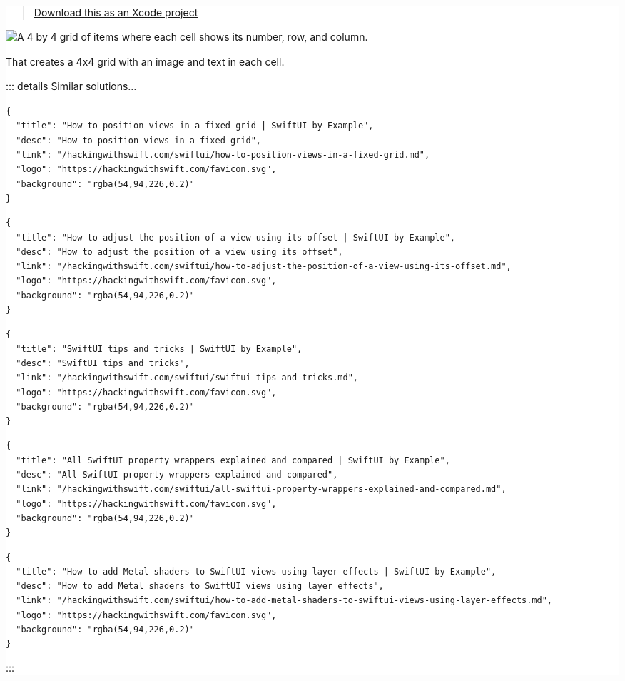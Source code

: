 > [<FontIcon icon="fas fa-file-zipper"/>Download this as an Xcode project](https://hackingwithswift.com/files/projects/swiftui/how-to-position-views-in-a-grid-using-lazyvgrid-and-lazyhgrid-5.zip)

![A 4 by 4 grid of items where each cell shows its number, row, and column.](https://hackingwithswift.com/img/books/quick-start/swiftui/how-to-position-views-in-a-grid-using-lazyvgrid-and-lazyhgrid-5~dark@2x.png)

That creates a 4x4 grid with an image and text in each cell.

::: details Similar solutions…

```component VPCard
{
  "title": "How to position views in a fixed grid | SwiftUI by Example",
  "desc": "How to position views in a fixed grid",
  "link": "/hackingwithswift.com/swiftui/how-to-position-views-in-a-fixed-grid.md",
  "logo": "https://hackingwithswift.com/favicon.svg",
  "background": "rgba(54,94,226,0.2)"
}
```

```component VPCard
{
  "title": "How to adjust the position of a view using its offset | SwiftUI by Example",
  "desc": "How to adjust the position of a view using its offset",
  "link": "/hackingwithswift.com/swiftui/how-to-adjust-the-position-of-a-view-using-its-offset.md",
  "logo": "https://hackingwithswift.com/favicon.svg",
  "background": "rgba(54,94,226,0.2)"
}
```

```component VPCard
{
  "title": "SwiftUI tips and tricks | SwiftUI by Example",
  "desc": "SwiftUI tips and tricks",
  "link": "/hackingwithswift.com/swiftui/swiftui-tips-and-tricks.md",
  "logo": "https://hackingwithswift.com/favicon.svg",
  "background": "rgba(54,94,226,0.2)"
}
```

```component VPCard
{
  "title": "All SwiftUI property wrappers explained and compared | SwiftUI by Example",
  "desc": "All SwiftUI property wrappers explained and compared",
  "link": "/hackingwithswift.com/swiftui/all-swiftui-property-wrappers-explained-and-compared.md",
  "logo": "https://hackingwithswift.com/favicon.svg",
  "background": "rgba(54,94,226,0.2)"
}
```

```component VPCard
{
  "title": "How to add Metal shaders to SwiftUI views using layer effects | SwiftUI by Example",
  "desc": "How to add Metal shaders to SwiftUI views using layer effects",
  "link": "/hackingwithswift.com/swiftui/how-to-add-metal-shaders-to-swiftui-views-using-layer-effects.md",
  "logo": "https://hackingwithswift.com/favicon.svg",
  "background": "rgba(54,94,226,0.2)"
}
```

:::

